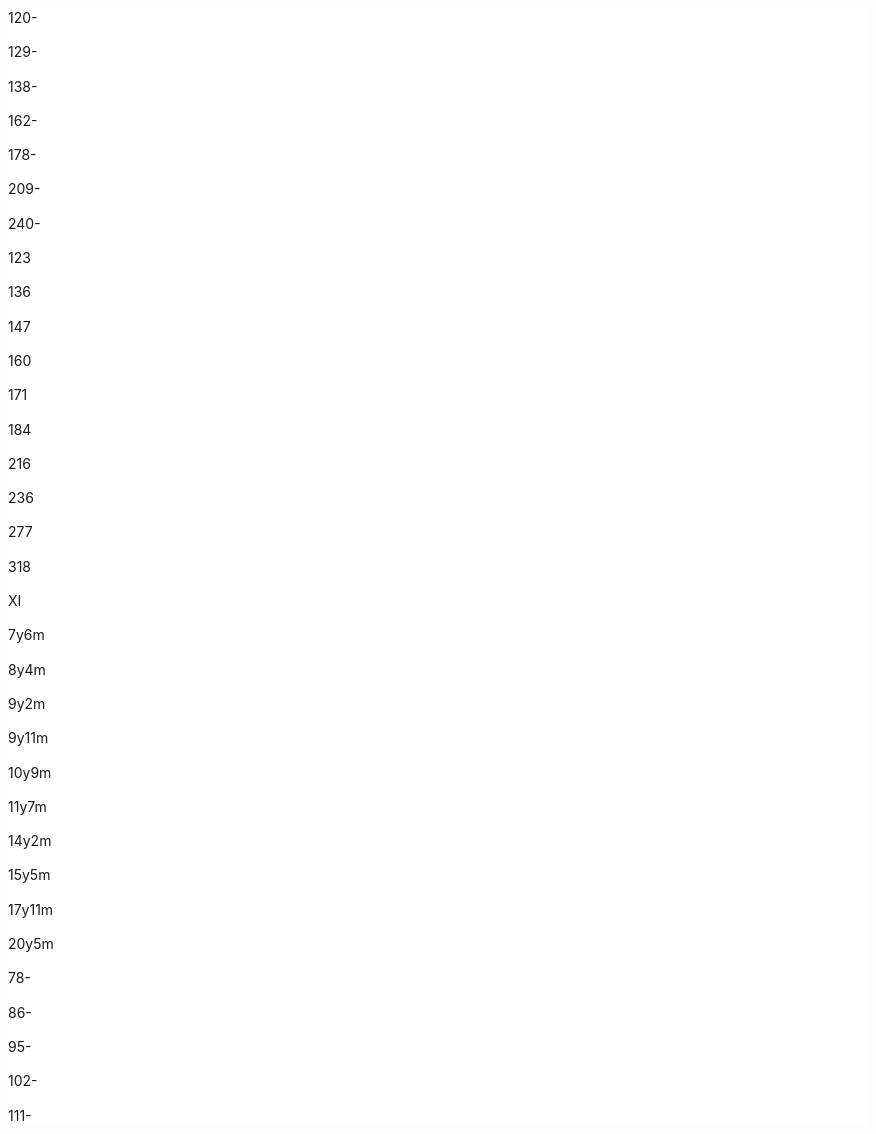 120-

129-

138-

162-

178-

209-

240-

123

136

147

160

171

184

216

236

277

318

XI

7y6m

8y4m

9y2m

9y11m

10y9m

11y7m

14y2m

15y5m

17y11m

20y5m

78-

86-

95-

102-

111-
